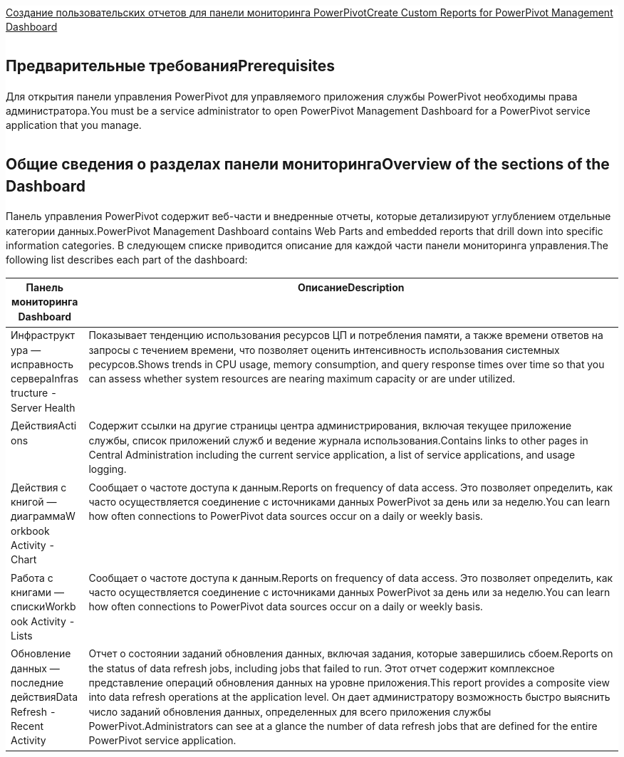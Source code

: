  [<span data-ttu-id="0aa66-111">Создание пользовательских отчетов для панели мониторинга PowerPivot</span><span class="sxs-lookup"><span data-stu-id="0aa66-111">Create Custom Reports for PowerPivot Management Dashboard</span></span>](#reports)  
  
##  <a name="prerequisites"></a><a name="prereq"></a> <span data-ttu-id="0aa66-112">Предварительные требования</span><span class="sxs-lookup"><span data-stu-id="0aa66-112">Prerequisites</span></span>  
 <span data-ttu-id="0aa66-113">Для открытия панели управления PowerPivot для управляемого приложения службы PowerPivot необходимы права администратора.</span><span class="sxs-lookup"><span data-stu-id="0aa66-113">You must be a service administrator to open PowerPivot Management Dashboard for a PowerPivot service application that you manage.</span></span>  
  
##  <a name="overview-of-the-sections-of-the-dashboard"></a><a name="items"></a> <span data-ttu-id="0aa66-114">Общие сведения о разделах панели мониторинга</span><span class="sxs-lookup"><span data-stu-id="0aa66-114">Overview of the sections of the Dashboard</span></span>  
 <span data-ttu-id="0aa66-115">Панель управления PowerPivot содержит веб-части и внедренные отчеты, которые детализируют углублением отдельные категории данных.</span><span class="sxs-lookup"><span data-stu-id="0aa66-115">PowerPivot Management Dashboard contains Web Parts and embedded reports that drill down into specific information categories.</span></span> <span data-ttu-id="0aa66-116">В следующем списке приводится описание для каждой части панели мониторинга управления.</span><span class="sxs-lookup"><span data-stu-id="0aa66-116">The following list describes each part of the dashboard:</span></span>  
  
|<span data-ttu-id="0aa66-117">Панель мониторинга</span><span class="sxs-lookup"><span data-stu-id="0aa66-117">Dashboard</span></span>|<span data-ttu-id="0aa66-118">Описание</span><span class="sxs-lookup"><span data-stu-id="0aa66-118">Description</span></span>|  
|---------------|-----------------|  
|<span data-ttu-id="0aa66-119">Инфраструктура — исправность сервера</span><span class="sxs-lookup"><span data-stu-id="0aa66-119">Infrastructure - Server Health</span></span>|<span data-ttu-id="0aa66-120">Показывает тенденцию использования ресурсов ЦП и потребления памяти, а также времени ответов на запросы с течением времени, что позволяет оценить интенсивность использования системных ресурсов.</span><span class="sxs-lookup"><span data-stu-id="0aa66-120">Shows trends in CPU usage, memory consumption, and query response times over time so that you can assess whether system resources are nearing maximum capacity or are under utilized.</span></span>|  
|<span data-ttu-id="0aa66-121">Действия</span><span class="sxs-lookup"><span data-stu-id="0aa66-121">Actions</span></span>|<span data-ttu-id="0aa66-122">Содержит ссылки на другие страницы центра администрирования, включая текущее приложение службы, список приложений служб и ведение журнала использования.</span><span class="sxs-lookup"><span data-stu-id="0aa66-122">Contains links to other pages in Central Administration including the current service application, a list of service applications, and usage logging.</span></span>|  
|<span data-ttu-id="0aa66-123">Действия с книгой — диаграмма</span><span class="sxs-lookup"><span data-stu-id="0aa66-123">Workbook Activity - Chart</span></span>|<span data-ttu-id="0aa66-124">Сообщает о частоте доступа к данным.</span><span class="sxs-lookup"><span data-stu-id="0aa66-124">Reports on frequency of data access.</span></span> <span data-ttu-id="0aa66-125">Это позволяет определить, как часто осуществляется соединение с источниками данных PowerPivot за день или за неделю.</span><span class="sxs-lookup"><span data-stu-id="0aa66-125">You can learn how often connections to PowerPivot data sources occur on a daily or weekly basis.</span></span>|  
|<span data-ttu-id="0aa66-126">Работа с книгами — списки</span><span class="sxs-lookup"><span data-stu-id="0aa66-126">Workbook Activity - Lists</span></span>|<span data-ttu-id="0aa66-127">Сообщает о частоте доступа к данным.</span><span class="sxs-lookup"><span data-stu-id="0aa66-127">Reports on frequency of data access.</span></span> <span data-ttu-id="0aa66-128">Это позволяет определить, как часто осуществляется соединение с источниками данных PowerPivot за день или за неделю.</span><span class="sxs-lookup"><span data-stu-id="0aa66-128">You can learn how often connections to PowerPivot data sources occur on a daily or weekly basis.</span></span>|  
|<span data-ttu-id="0aa66-129">Обновление данных — последние действия</span><span class="sxs-lookup"><span data-stu-id="0aa66-129">Data Refresh - Recent Activity</span></span>|<span data-ttu-id="0aa66-130">Отчет о состоянии заданий обновления данных, включая задания, которые завершились сбоем.</span><span class="sxs-lookup"><span data-stu-id="0aa66-130">Reports on the status of data refresh jobs, including jobs that failed to run.</span></span> <span data-ttu-id="0aa66-131">Этот отчет содержит комплексное представление операций обновления данных на уровне приложения.</span><span class="sxs-lookup"><span data-stu-id="0aa66-131">This report provides a composite view into data refresh operations at the application level.</span></span> <span data-ttu-id="0aa66-132">Он дает администратору возможность быстро выяснить число заданий обновления данных, определенных для всего приложения службы PowerPivot.</span><span class="sxs-lookup"><span data-stu-id="0aa66-132">Administrators can see at a glance the number of data refresh jobs that are defined for the entire PowerPivot service application.</span></span>|  
